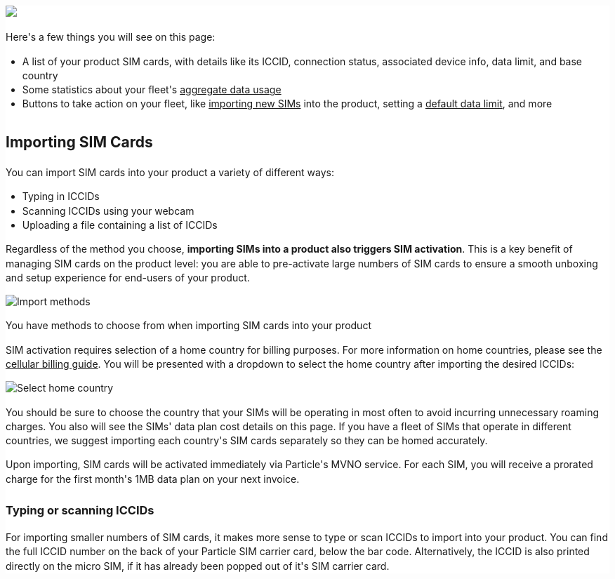 <img src="/assets/images/sims-for-products/sims-view.png"
class="full-width"/>

Here's a few things you will see on this page:
- A list of your product SIM cards, with details like its
ICCID, connection status, associated device info, data limit, and base
country
- Some statistics about your fleet's [aggregate data
usage](#monitoring-your-fleet)
- Buttons to take action on your fleet, like [importing
new SIMs](#importing-sim-cards) into the
product, setting a [default data limit](#default-data-limits), and more

## Importing SIM Cards

You can import SIM cards into your product a variety of different ways:
- Typing in ICCIDs
- Scanning ICCIDs using your webcam
- Uploading a file containing a list of ICCIDs


Regardless of the method you choose, **importing SIMs into a product also
triggers SIM activation**. This is a key benefit of managing SIM cards on
the product level: you are able to pre-activate large numbers of SIM cards
to ensure a smooth unboxing and setup experience for end-users of your
product.

![Import methods](/assets/images/sims-for-products/import-methods.png)
<p class="caption">You have methods to choose from when importing SIM
cards into your product</p>

SIM activation requires selection of a home country for billing
purposes. For more information on home countries, please see the
[cellular billing guide](/tutorials/cellular-connectivity/billing/). You
will be presented with a dropdown to select the home country after
importing the desired ICCIDs:

![Select home country](/assets/images/sims-for-products/select-home-country.png)

You should be sure to choose the country that your SIMs will be
operating in most often to avoid incurring unnecessary roaming charges.
You also will see the SIMs' data plan cost details on this page.
If you have a fleet of SIMs that operate in different countries, we
suggest importing each country's SIM cards separately so they can be
homed accurately.

Upon importing, SIM cards will be activated immediately via Particle's
MVNO service. For each SIM, you will receive a prorated charge for the
first month's 1MB data plan on your next invoice.

### Typing or scanning ICCIDs

For importing smaller numbers of SIM cards, it makes more sense to type
or scan ICCIDs to import into your product. You can find the
full ICCID number on the back of your Particle SIM carrier card, below the
bar code. Alternatively, the ICCID is also printed directly on the micro
SIM, if it has already been popped out of it's SIM carrier card.
